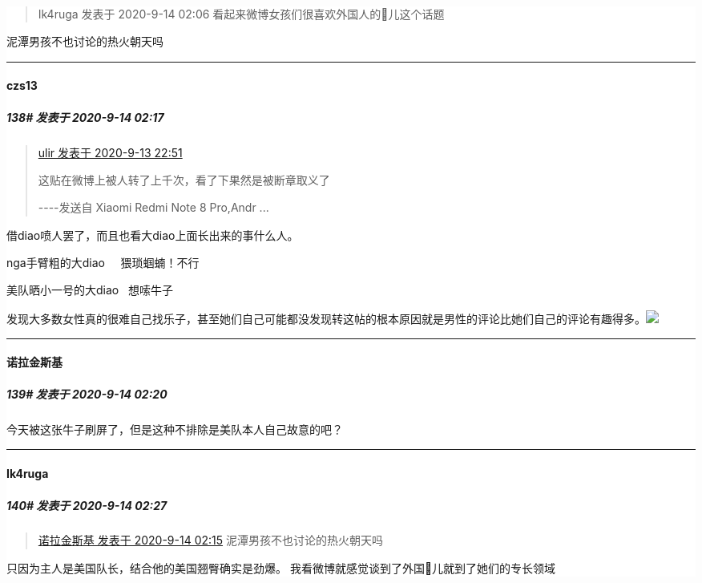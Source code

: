 
<blockquote>Ik4ruga 发表于 2020-9-14 02:06
看起来微博女孩们很喜欢外国人的🐔儿这个话题</blockquote>
泥潭男孩不也讨论的热火朝天吗







*****

####  czs13  
##### 138#       发表于 2020-9-14 02:17



<blockquote><a href="httphttps://bbs.saraba1st.com/2b/forum.php?mod=redirect&amp;goto=findpost&amp;pid=48727387&amp;ptid=1959633" target="_blank">ulir 发表于 2020-9-13 22:51</a>

这贴在微博上被人转了上千次，看了下果然是被断章取义了


----发送自 Xiaomi Redmi Note 8 Pro,Andr ...</blockquote>
借diao喷人罢了，而且也看大diao上面长出来的事什么人。

nga手臂粗的大diao     猥琐蝈蝻！不行

美队晒小一号的大diao   想嗦牛子

发现大多数女性真的很难自己找乐子，甚至她们自己可能都没发现转这帖的根本原因就是男性的评论比她们自己的评论有趣得多。<img src="https://static.saraba1st.com/image/smiley/face2017/066.png" referrerpolicy="no-referrer">







*****

####  诺拉金斯基  
##### 139#       发表于 2020-9-14 02:20




今天被这张牛子刷屏了，但是这种不排除是美队本人自己故意的吧？







*****

####  Ik4ruga  
##### 140#       发表于 2020-9-14 02:27



<blockquote><a href="httphttps://bbs.saraba1st.com/2b/forum.php?mod=redirect&amp;goto=findpost&amp;pid=48728441&amp;ptid=1959633" target="_blank">诺拉金斯基 发表于 2020-9-14 02:15</a>
 泥潭男孩不也讨论的热火朝天吗</blockquote>
只因为主人是美国队长，结合他的美国翘臀确实是劲爆。
我看微博就感觉谈到了外国🐔儿就到了她们的专长领域
